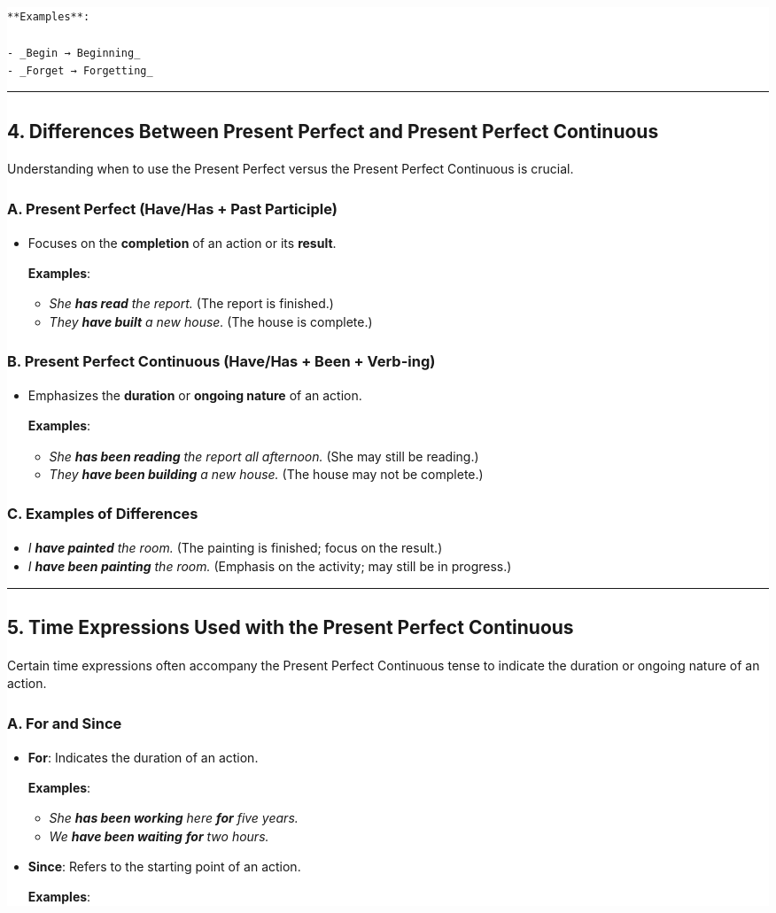     **Examples**:
    
    - _Begin → Beginning_
    - _Forget → Forgetting_

---

## **4. Differences Between Present Perfect and Present Perfect Continuous**

Understanding when to use the Present Perfect versus the Present Perfect Continuous is crucial.

### **A. Present Perfect (Have/Has + Past Participle)**

- Focuses on the **completion** of an action or its **result**.
    
    **Examples**:
    
    - _She **has read** the report._ (The report is finished.)
    - _They **have built** a new house._ (The house is complete.)

### **B. Present Perfect Continuous (Have/Has + Been + Verb-ing)**

- Emphasizes the **duration** or **ongoing nature** of an action.
    
    **Examples**:
    
    - _She **has been reading** the report all afternoon._ (She may still be reading.)
    - _They **have been building** a new house._ (The house may not be complete.)

### **C. Examples of Differences**

- _I **have painted** the room._ (The painting is finished; focus on the result.)
- _I **have been painting** the room._ (Emphasis on the activity; may still be in progress.)

---

## **5. Time Expressions Used with the Present Perfect Continuous**

Certain time expressions often accompany the Present Perfect Continuous tense to indicate the duration or ongoing nature of an action.

### **A. For and Since**

- **For**: Indicates the duration of an action.
    
    **Examples**:
    
    - _She **has been working** here **for** five years._
    - _We **have been waiting** **for** two hours._
- **Since**: Refers to the starting point of an action.
    
    **Examples**:
    